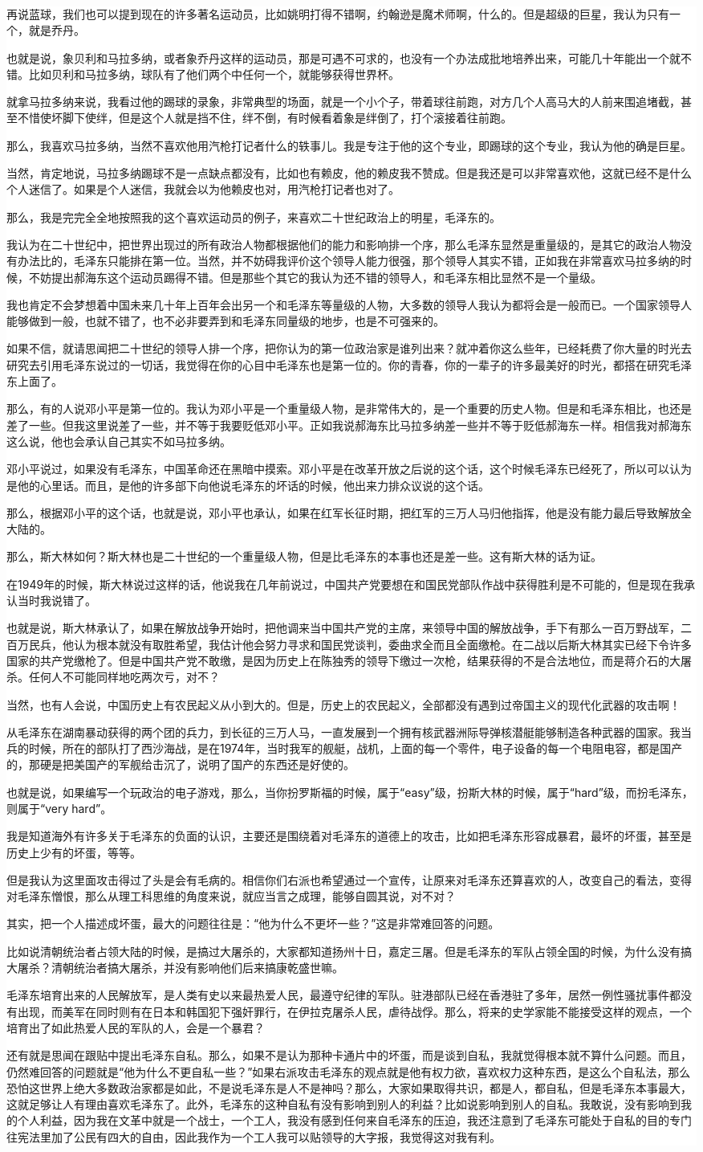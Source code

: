 再说蓝球，我们也可以提到现在的许多著名运动员，比如姚明打得不错啊，约翰逊是魔术师啊，什么的。但是超级的巨星，我认为只有一个，就是乔丹。 

也就是说，象贝利和马拉多纳，或者象乔丹这样的运动员，那是可遇不可求的，也没有一个办法成批地培养出来，可能几十年能出一个就不错。比如贝利和马拉多纳，球队有了他们两个中任何一个，就能够获得世界杯。 

就拿马拉多纳来说，我看过他的踢球的录象，非常典型的场面，就是一个小个子，带着球往前跑，对方几个人高马大的人前来围追堵截，甚至不惜使坏脚下使绊，但是这个人就是挡不住，绊不倒，有时候看着象是绊倒了，打个滚接着往前跑。 

那么，我喜欢马拉多纳，当然不喜欢他用汽枪打记者什么的轶事儿。我是专注于他的这个专业，即踢球的这个专业，我认为他的确是巨星。 

当然，肯定地说，马拉多纳踢球不是一点缺点都没有，比如也有赖皮，他的赖皮我不赞成。但是我还是可以非常喜欢他，这就已经不是什么个人迷信了。如果是个人迷信，我就会以为他赖皮也对，用汽枪打记者也对了。 

那么，我是完完全全地按照我的这个喜欢运动员的例子，来喜欢二十世纪政治上的明星，毛泽东的。 

我认为在二十世纪中，把世界出现过的所有政治人物都根据他们的能力和影响排一个序，那么毛泽东显然是重量级的，是其它的政治人物没有办法比的，毛泽东只能排在第一位。当然，并不妨碍我评价这个领导人能力很强，那个领导人其实不错，正如我在非常喜欢马拉多纳的时候，不妨提出郝海东这个运动员踢得不错。但是那些个其它的我认为还不错的领导人，和毛泽东相比显然不是一个量级。 

我也肯定不会梦想着中国未来几十年上百年会出另一个和毛泽东等量级的人物，大多数的领导人我认为都将会是一般而已。一个国家领导人能够做到一般，也就不错了，也不必非要弄到和毛泽东同量级的地步，也是不可强来的。 

如果不信，就请思闻把二十世纪的领导人排一个序，把你认为的第一位政治家是谁列出来？就冲着你这么些年，已经耗费了你大量的时光去研究去引用毛泽东说过的一切话，我觉得在你的心目中毛泽东也是第一位的。你的青春，你的一辈子的许多最美好的时光，都搭在研究毛泽东上面了。 

那么，有的人说邓小平是第一位的。我认为邓小平是一个重量级人物，是非常伟大的，是一个重要的历史人物。但是和毛泽东相比，也还是差了一些。但我这里说差了一些，并不等于我要贬低邓小平。正如我说郝海东比马拉多纳差一些并不等于贬低郝海东一样。相信我对郝海东这么说，他也会承认自己其实不如马拉多纳。 

邓小平说过，如果没有毛泽东，中国革命还在黑暗中摸索。邓小平是在改革开放之后说的这个话，这个时候毛泽东已经死了，所以可以认为是他的心里话。而且，是他的许多部下向他说毛泽东的坏话的时候，他出来力排众议说的这个话。 

那么，根据邓小平的这个话，也就是说，邓小平也承认，如果在红军长征时期，把红军的三万人马归他指挥，他是没有能力最后导致解放全大陆的。 

那么，斯大林如何？斯大林也是二十世纪的一个重量级人物，但是比毛泽东的本事也还是差一些。这有斯大林的话为证。 

在1949年的时候，斯大林说过这样的话，他说我在几年前说过，中国共产党要想在和国民党部队作战中获得胜利是不可能的，但是现在我承认当时我说错了。 

也就是说，斯大林承认了，如果在解放战争开始时，把他调来当中国共产党的主席，来领导中国的解放战争，手下有那么一百万野战军，二百万民兵，他认为根本就没有取胜希望，我估计他会努力寻求和国民党谈判，委曲求全而且全面缴枪。在二战以后斯大林其实已经下令许多国家的共产党缴枪了。但是中国共产党不敢缴，是因为历史上在陈独秀的领导下缴过一次枪，结果获得的不是合法地位，而是蒋介石的大屠杀。任何人不可能同样地吃两次亏，对不？ 

当然，也有人会说，中国历史上有农民起义从小到大的。但是，历史上的农民起义，全部都没有遇到过帝国主义的现代化武器的攻击啊！ 

从毛泽东在湖南暴动获得的两个团的兵力，到长征的三万人马，一直发展到一个拥有核武器洲际导弹核潜艇能够制造各种武器的国家。我当兵的时候，所在的部队打了西沙海战，是在1974年，当时我军的舰艇，战机，上面的每一个零件，电子设备的每一个电阻电容，都是国产的，那硬是把美国产的军舰给击沉了，说明了国产的东西还是好使的。 

也就是说，如果编写一个玩政治的电子游戏，那么，当你扮罗斯福的时候，属于“easy”级，扮斯大林的时候，属于“hard”级，而扮毛泽东，则属于“very hard”。 

我是知道海外有许多关于毛泽东的负面的认识，主要还是围绕着对毛泽东的道德上的攻击，比如把毛泽东形容成暴君，最坏的坏蛋，甚至是历史上少有的坏蛋，等等。 

但是我认为这里面攻击得过了头是会有毛病的。相信你们右派也希望通过一个宣传，让原来对毛泽东还算喜欢的人，改变自己的看法，变得对毛泽东憎恨，那么从理工科思维的角度来说，就应当言之成理，能够自圆其说，对不对？ 

其实，把一个人描述成坏蛋，最大的问题往往是：“他为什么不更坏一些？”这是非常难回答的问题。 

比如说清朝统治者占领大陆的时候，是搞过大屠杀的，大家都知道扬州十日，嘉定三屠。但是毛泽东的军队占领全国的时候，为什么没有搞大屠杀？清朝统治者搞大屠杀，并没有影响他们后来搞康乾盛世嘛。 

毛泽东培育出来的人民解放军，是人类有史以来最热爱人民，最遵守纪律的军队。驻港部队已经在香港驻了多年，居然一例性骚扰事件都没有出现，而美军在同时则有在日本和韩国犯下强奸罪行，在伊拉克屠杀人民，虐待战俘。那么，将来的史学家能不能接受这样的观点，一个培育出了如此热爱人民的军队的人，会是一个暴君？ 

还有就是思闻在跟贴中提出毛泽东自私。那么，如果不是认为那种卡通片中的坏蛋，而是谈到自私，我就觉得根本就不算什么问题。而且，仍然难回答的问题就是“他为什么不更自私一些？”如果右派攻击毛泽东的观点就是他有权力欲，喜欢权力这种东西，是这么个自私法，那么恐怕这世界上绝大多数政治家都是如此，不是说毛泽东是人不是神吗？那么，大家如果取得共识，都是人，都自私，但是毛泽东本事最大，这就足够让人有理由喜欢毛泽东了。此外，毛泽东的这种自私有没有影响到别人的利益？比如说影响到别人的自私。我敢说，没有影响到我的个人利益，因为我在文革中就是一个战士，一个工人，我没有感到任何来自毛泽东的压迫，我还注意到了毛泽东可能处于自私的目的专门往宪法里加了公民有四大的自由，因此我作为一个工人我可以贴领导的大字报，我觉得这对我有利。 
